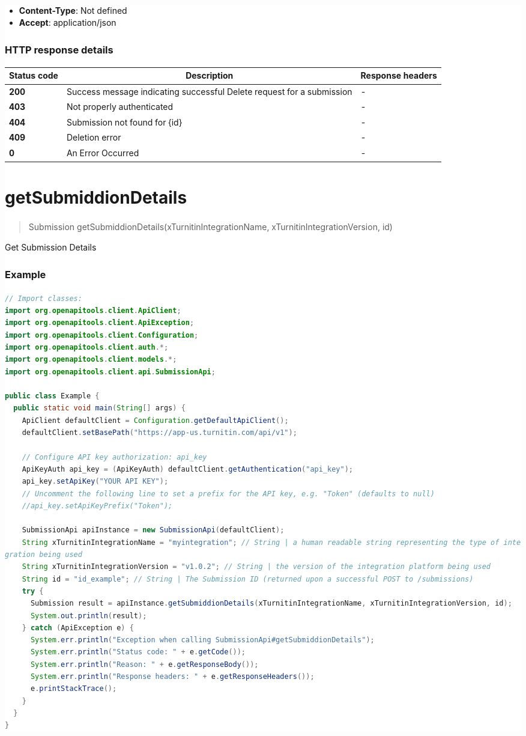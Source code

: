  - **Content-Type**: Not defined
 - **Accept**: application/json

### HTTP response details
| Status code | Description | Response headers |
|-------------|-------------|------------------|
**200** | Success message indicating successful Delete request for a submission  |  -  |
**403** | Not properly authenticated |  -  |
**404** | Submission not found for {id} |  -  |
**409** | Deletion error |  -  |
**0** | An Error Occurred |  -  |

<a name="getSubmiddionDetails"></a>
# **getSubmiddionDetails**
> Submission getSubmiddionDetails(xTurnitinIntegrationName, xTurnitinIntegrationVersion, id)

Get Submission Details

### Example
```java
// Import classes:
import org.openapitools.client.ApiClient;
import org.openapitools.client.ApiException;
import org.openapitools.client.Configuration;
import org.openapitools.client.auth.*;
import org.openapitools.client.models.*;
import org.openapitools.client.api.SubmissionApi;

public class Example {
  public static void main(String[] args) {
    ApiClient defaultClient = Configuration.getDefaultApiClient();
    defaultClient.setBasePath("https://app-us.turnitin.com/api/v1");
    
    // Configure API key authorization: api_key
    ApiKeyAuth api_key = (ApiKeyAuth) defaultClient.getAuthentication("api_key");
    api_key.setApiKey("YOUR API KEY");
    // Uncomment the following line to set a prefix for the API key, e.g. "Token" (defaults to null)
    //api_key.setApiKeyPrefix("Token");

    SubmissionApi apiInstance = new SubmissionApi(defaultClient);
    String xTurnitinIntegrationName = "myintegration"; // String | a human readable string representing the type of integration being used
    String xTurnitinIntegrationVersion = "v1.0.2"; // String | the version of the integration platform being used
    String id = "id_example"; // String | The Submission ID (returned upon a successful POST to /submissions) 
    try {
      Submission result = apiInstance.getSubmiddionDetails(xTurnitinIntegrationName, xTurnitinIntegrationVersion, id);
      System.out.println(result);
    } catch (ApiException e) {
      System.err.println("Exception when calling SubmissionApi#getSubmiddionDetails");
      System.err.println("Status code: " + e.getCode());
      System.err.println("Reason: " + e.getResponseBody());
      System.err.println("Response headers: " + e.getResponseHeaders());
      e.printStackTrace();
    }
  }
}
```
